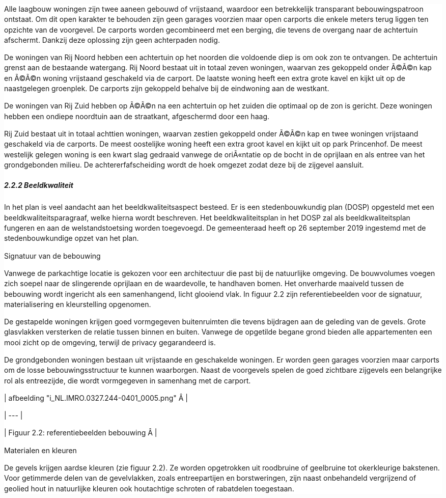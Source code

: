 Alle laagbouw woningen zijn twee aaneen gebouwd of vrijstaand, waardoor een betrekkelijk transparant bebouwingspatroon ontstaat. Om dit open karakter te behouden zijn geen garages voorzien maar open carports die enkele meters terug liggen ten opzichte van de voorgevel. De carports worden gecombineerd met een berging, die tevens de overgang naar de achtertuin afschermt. Dankzij deze oplossing zijn geen achterpaden nodig.

De woningen van Rij Noord hebben een achtertuin op het noorden die voldoende diep is om ook zon te ontvangen. De achtertuin grenst aan de bestaande watergang. Rij Noord bestaat uit in totaal zeven woningen, waarvan zes gekoppeld onder Ã©Ã©n kap en Ã©Ã©n woning vrijstaand geschakeld via de carport. De laatste woning heeft een extra grote kavel en kijkt uit op de naastgelegen groenplek. De carports zijn gekoppeld behalve bij de eindwoning aan de westkant.

De woningen van Rij Zuid hebben op Ã©Ã©n na een achtertuin op het zuiden die optimaal op de zon is gericht. Deze woningen hebben een ondiepe noordtuin aan de straatkant, afgeschermd door een haag.

Rij Zuid bestaat uit in totaal achttien woningen, waarvan zestien gekoppeld onder Ã©Ã©n kap en twee woningen vrijstaand geschakeld via de carports. De meest oostelijke woning heeft een extra groot kavel en kijkt uit op park Princenhof. De meest westelijk gelegen woning is een kwart slag gedraaid vanwege de oriÃ«ntatie op de bocht in de oprijlaan en als entree van het grondgebonden milieu. De achtererfafscheiding wordt de hoek omgezet zodat deze bij de zijgevel aansluit.

##### 2\.2\.2 Beeldkwaliteit

In het plan is veel aandacht aan het beeldkwaliteitsaspect besteed. Er is een stedenbouwkundig plan (DOSP) opgesteld met een beeldkwaliteitsparagraaf, welke hierna wordt beschreven. Het beeldkwaliteitsplan in het DOSP zal als beeldkwaliteitsplan fungeren en aan de welstandstoetsing worden toegevoegd. De gemeenteraad heeft op 26 september 2019 ingestemd met de stedenbouwkundige opzet van het plan.

Signatuur van de bebouwing

Vanwege de parkachtige locatie is gekozen voor een architectuur die past bij de natuurlijke omgeving. De bouwvolumes voegen zich soepel naar de slingerende oprijlaan en de waardevolle, te handhaven bomen. Het onverharde maaiveld tussen de bebouwing wordt ingericht als een samenhangend, licht glooiend vlak. In figuur 2\.2 zijn referentiebeelden voor de signatuur, materialisering en kleurstelling opgenomen.

De gestapelde woningen krijgen goed vormgegeven buitenruimten die tevens bijdragen aan de geleding van de gevels. Grote glasvlakken versterken de relatie tussen binnen en buiten. Vanwege de opgetilde begane grond bieden alle appartementen een mooi zicht op de omgeving, terwijl de privacy gegarandeerd is.

De grondgebonden woningen bestaan uit vrijstaande en geschakelde woningen. Er worden geen garages voorzien maar carports om de losse bebouwingsstructuur te kunnen waarborgen. Naast de voorgevels spelen de goed zichtbare zijgevels een belangrijke rol als entreezijde, die wordt vormgegeven in samenhang met de carport.

| afbeelding "i_NL.IMRO.0327.244-0401_0005.png"      Â |

| --- |

| Figuur 2\.2: referentiebeelden bebouwing   Â |

Materialen en kleuren

De gevels krijgen aardse kleuren (zie figuur 2\.2\). Ze worden opgetrokken uit roodbruine of geelbruine tot okerkleurige bakstenen. Voor getimmerde delen van de gevelvlakken, zoals entreepartijen en borstweringen, zijn naast onbehandeld vergrijzend of geolied hout in natuurlijke kleuren ook houtachtige schroten of rabatdelen toegestaan.
